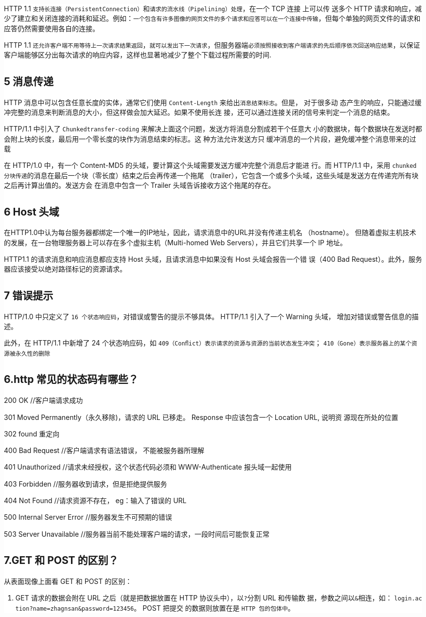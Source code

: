 HTTP 1.1 `支持长连接（PersistentConnection）`和`请求的流水线（Pipelining）处理`，在一个 TCP 连接 上可以传 送多个 HTTP 请求和响应，减少了建立和关闭连接的消耗和延迟。例如：`一个包含有许多图像的网页文件的多个请求和应答可以在一个连接中传输`，但每个单独的网页文件的请求和应答仍然需要使用各自的连接。

HTTP 1.1 `还允许客户端不用等待上一次请求结果返回`，`就可以发出下一次请求`，但服务器端`必须按照接收到客户端请求的先后顺序依次回送响应结果`，以保证客户端能够区分出每次请求的响应内容，这样也显著地减少了整个下载过程所需要的时间.


## 5 消息传递
HTTP 消息中可以包含任意长度的实体，通常它们使用 `Content-Length` 来给出`消息结束标志`。但是， 对于很多动 态产生的响应，只能通过缓冲完整的消息来判断消息的大小，但这样做会加大延迟。如果不使用长连 接，还可以通过连接关闭的信号来判定一个消息的结束。

HTTP/1.1 中引入了 `Chunkedtransfer-coding` 来解决上面这个问题，发送方将消息分割成若干个任意大 小的数据块，每个数据块在发送时都会附上块的长度，最后用一个零长度的块作为消息结束的标志。这 种方法允许发送方只 缓冲消息的一个片段，避免缓冲整个消息带来的过载

在 HTTP/1.0 中，有一个 Content-MD5 的头域，要计算这个头域需要发送方缓冲完整个消息后才能进 行。而 HTTP/1.1 中，采用 `chunked 分块传递`的消息在最后一个块（零长度）结束之后会再传递一个拖尾 （trailer），它包含一个或多个头域，这些头域是发送方在传递完所有块之后再计算出值的。发送方会 在消息中包含一个 Trailer 头域告诉接收方这个拖尾的存在。

## 6 Host 头域
在HTTP1.0中认为每台服务器都绑定一个唯一的IP地址，因此，请求消息中的URL并没有传递主机名 （hostname）。 但随着虚拟主机技术的发展，在一台物理服务器上可以存在多个虚拟主机（Multi-homed Web Servers），并且它们共享一个 IP 地址。

HTTP1.1 的请求消息和响应消息都应支持 Host 头域，且请求消息中如果没有 Host 头域会报告一个错 误（400 Bad Request）。此外，服务器应该接受以绝对路径标记的资源请求。


## 7 错误提示
HTTP/1.0 中只定义了 `16 个状态响应码`，对错误或警告的提示不够具体。 HTTP/1.1 引入了一个 Warning 头域， 增加对错误或警告信息的描述。

此外，在 HTTP/1.1 中新增了 24 个状态响应码，如 `409（Conﬂict）表示请求的资源与资源的当前状态发生冲突`； `410（Gone）表示服务器上的某个资源被永久性的删除`


## 6.http 常见的状态码有哪些？
200 OK //客户端请求成功 

301 Moved Permanently（永久移除)，请求的 URL 已移走。 Response 中应该包含一个 Location URL, 说明资 源现在所处的位置 

302 found 重定向 

400 Bad Request //客户端请求有语法错误， 不能被服务器所理解 

401 Unauthorized //请求未经授权，这个状态代码必须和 WWW-Authenticate 报头域一起使用

403 Forbidden //服务器收到请求，但是拒绝提供服务 

404 Not Found //请求资源不存在， eg：输入了错误的 URL

500 Internal Server Error //服务器发生不可预期的错误 

503 Server Unavailable //服务器当前不能处理客户端的请求，一段时间后可能恢复正常


## 7.GET 和 POST 的区别？
从表面现像上面看 GET 和 POST 的区别：         

1. GET 请求的数据会附在 URL 之后（就是把数据放置在 HTTP 协议头中），以`?`分割 URL 和传输数 据，参数之间以`&`相连，如： `login.action?name=zhagnsan&password=123456`。 POST 把提交 的数据则放置在是 `HTTP 包的包体中`。
